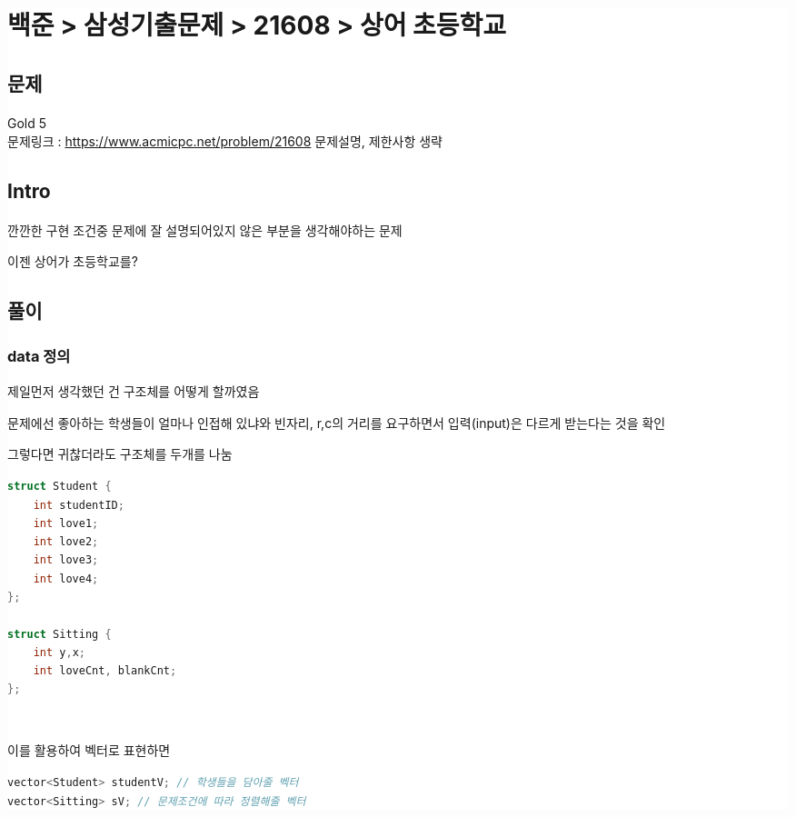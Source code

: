# 백준 > 삼성기출문제 > 21608 > 상어 초등학교

## 문제

Gold 5
<br/>
문제링크 : https://www.acmicpc.net/problem/21608
문제설명, 제한사항 생략
<br/>

## Intro

깐깐한 구현 조건중 문제에 잘 설명되어있지 않은 부분을 생각해야하는 문제
<br/>

이젠 상어가 초등학교를?
<br/>

## 풀이

### data 정의

제일먼저 생각했던 건 구조체를 어떻게 할까였음
<br/>

문제에선 좋아하는 학생들이 얼마나 인접해 있냐와 빈자리, r,c의 거리를 요구하면서 입력(input)은 다르게 받는다는 것을 확인
<br/>

그렇다면 귀찮더라도 구조체를 두개를 나눔

```cpp
struct Student {
    int studentID;
    int love1;
    int love2;
    int love3;
    int love4;
};

struct Sitting {
    int y,x;
    int loveCnt, blankCnt;
};
```

<br/>

이를 활용하여 벡터로 표현하면

```cpp
vector<Student> studentV; // 학생들을 담아줄 벡터
vector<Sitting> sV; // 문제조건에 따라 정렬해줄 벡터
```

